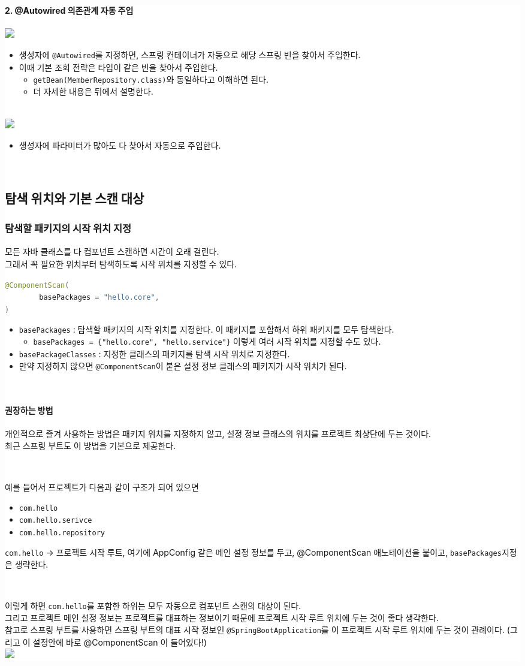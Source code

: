 #### 2. @Autowired 의존관계 자동 주입  
<img src="https://github.com/lpromotion/Inflearn_Spring/assets/88132500/9e2f420a-7a0c-4756-a8e3-6ec4028bc5c3.png" width="70%">  

- 생성자에 `@Autowired`를 지정하면, 스프링 컨테이너가 자동으로 해당 스프링 빈을 찾아서 주입한다.
- 이때 기본 조회 전략은 타입이 같은 빈을 찾아서 주입한다.
  - `getBean(MemberRepository.class)`와 동일하다고 이해하면 된다.
  - 더 자세한 내용은 뒤에서 설명한다.

<br>  

<img src="https://github.com/lpromotion/Inflearn_Spring/assets/88132500/78fa4e7b-dabe-4106-a1cd-f65f88f4acd9.png" width="70%">  

- 생성자에 파라미터가 많아도 다 찾아서 자동으로 주입한다.

<br>  

## 탐색 위치와 기본 스캔 대상  
### 탐색할 패키지의 시작 위치 지정  
모든 자바 클래스를 다 컴포넌트 스캔하면 시간이 오래 걸린다.  
그래서 꼭 필요한 위치부터 탐색하도록 시작 위치를 지정할 수 있다.
```java
@ComponentScan(
        basePackages = "hello.core",
)
```
- `basePackages` : 탐색할 패키지의 시작 위치를 지정한다. 이 패키지를 포함해서 하위 패키지를 모두 탐색한다.
  - `basePackages = {"hello.core", "hello.service"}` 이렇게 여러 시작 위치를 지정할 수도 있다.
- `basePackageClasses` : 지정한 클래스의 패키지를 탐색 시작 위치로 지정한다.
- 만약 지정하지 않으면 `@ComponentScan`이 붙은 설정 정보 클래스의 패키지가 시작 위치가 된다.

<br>  

#### 권장하는 방법
개인적으로 즐겨 사용하는 방법은 패키지 위치를 지정하지 않고, 설정 정보 클래스의 위치를 프로젝트 최상단에 두는 것이다.  
최근 스프링 부트도 이 방법을 기본으로 제공한다.

<br>  

예를 들어서 프로젝트가 다음과 같이 구조가 되어 있으면

- `com.hello`
- `com.hello.serivce`
- `com.hello.repository`

`com.hello` -> 프로젝트 시작 루트, 여기에 AppConfig 같은 메인 설정 정보를 두고, @ComponentScan 애노테이션을 붙이고, `basePackages`지정은 생략한다.

<br>  

이렇게 하면 `com.hello`를 포함한 하위는 모두 자동으로 컴포넌트 스캔의 대상이 된다.  
그리고 프로젝트 메인 설정 정보는 프로젝트를 대표하는 정보이기 때문에 프로젝트 시작 루트 위치에 두는 것이 좋다 생각한다.  
참고로 스프링 부트를 사용하면 스프링 부트의 대표 시작 정보인 `@SpringBootApplication`를 이 프로젝트 시작 루트 위치에 두는 것이 관례이다. (그리고 이 설정안에 바로 @ComponentScan 이 들어있다!)  
<img src="https://github.com/lpromotion/Inflearn_Spring/assets/88132500/fff9c9be-dbb2-43a1-97c2-d956cd019318.png" width="70%">  
